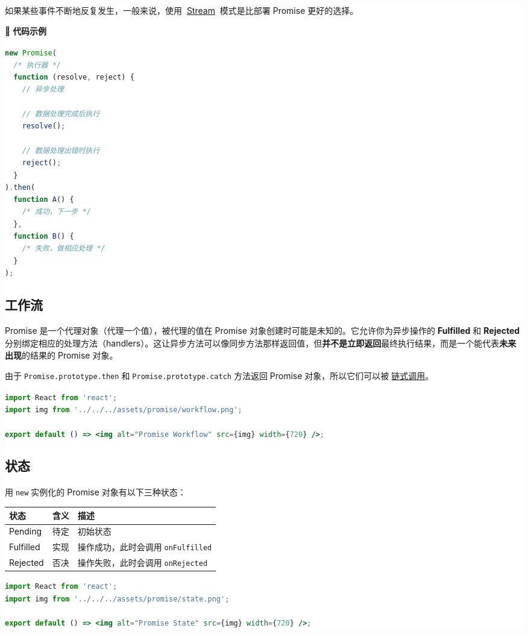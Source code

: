 如果某些事件不断地反复发生，一般来说，使用  [Stream](https://nodejs.org/api/stream.html)  模式是比部署 Promise 更好的选择。

🌰 **代码示例**

```js
new Promise(
  /* 执行器 */
  function (resolve, reject) {
    // 异步处理

    // 数据处理完成后执行
    resolve();

    // 数据处理出错时执行
    reject();
  }
).then(
  function A() {
    /* 成功，下一步 */
  },
  function B() {
    /* 失败，做相应处理 */
  }
);
```

## 工作流

Promise 是一个代理对象（代理一个值），被代理的值在 Promise 对象创建时可能是未知的。它允许你为异步操作的 **Fulfilled** 和 **Rejected** 分别绑定相应的处理方法（handlers）。这让异步方法可以像同步方法那样返回值，但**并不是立即返回**最终执行结果，而是一个能代表**未来出现**的结果的 Promise 对象。

由于 `Promise.prototype.then` 和 `Promise.prototype.catch` 方法返回 Promise 对象，所以它们可以被 [链式调用](../../../core-modules/ecmascript-function-objects/function-types/cascade-function)。

```jsx | inline
import React from 'react';
import img from '../../../assets/promise/workflow.png';

export default () => <img alt="Promise Workflow" src={img} width={720} />;
```

## 状态

用 `new` 实例化的 Promise 对象有以下三种状态：

| 状态      | 含义 | 描述                               |
| :-------- | :--- | :--------------------------------- |
| Pending   | 待定 | 初始状态                           |
| Fulfilled | 实现 | 操作成功，此时会调用 `onFulfilled` |
| Rejected  | 否决 | 操作失败，此时会调用 `onRejected`  |

```jsx | inline
import React from 'react';
import img from '../../../assets/promise/state.png';

export default () => <img alt="Promise State" src={img} width={720} />;
```
